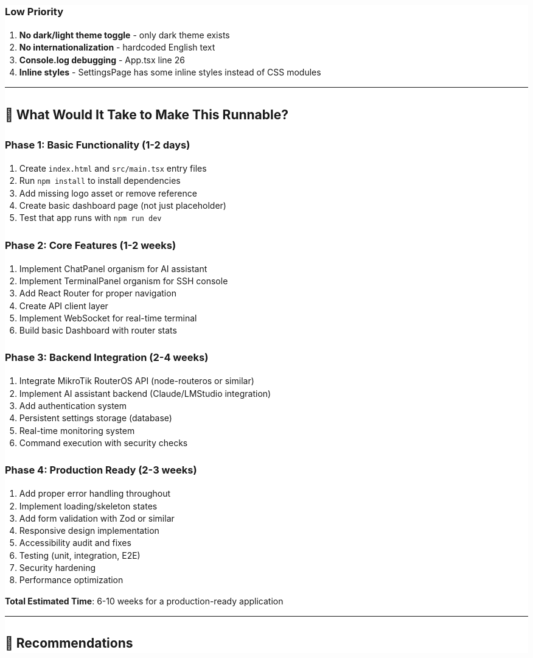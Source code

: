 ### Low Priority
1. **No dark/light theme toggle** - only dark theme exists
2. **No internationalization** - hardcoded English text
3. **Console.log debugging** - App.tsx line 26
4. **Inline styles** - SettingsPage has some inline styles instead of CSS modules

---

## 🚀 What Would It Take to Make This Runnable?

### Phase 1: Basic Functionality (1-2 days)
1. Create `index.html` and `src/main.tsx` entry files
2. Run `npm install` to install dependencies
3. Add missing logo asset or remove reference
4. Create basic dashboard page (not just placeholder)
5. Test that app runs with `npm run dev`

### Phase 2: Core Features (1-2 weeks)
1. Implement ChatPanel organism for AI assistant
2. Implement TerminalPanel organism for SSH console
3. Add React Router for proper navigation
4. Create API client layer
5. Implement WebSocket for real-time terminal
6. Build basic Dashboard with router stats

### Phase 3: Backend Integration (2-4 weeks)
1. Integrate MikroTik RouterOS API (node-routeros or similar)
2. Implement AI assistant backend (Claude/LMStudio integration)
3. Add authentication system
4. Persistent settings storage (database)
5. Real-time monitoring system
6. Command execution with security checks

### Phase 4: Production Ready (2-3 weeks)
1. Add proper error handling throughout
2. Implement loading/skeleton states
3. Add form validation with Zod or similar
4. Responsive design implementation
5. Accessibility audit and fixes
6. Testing (unit, integration, E2E)
7. Security hardening
8. Performance optimization

**Total Estimated Time**: 6-10 weeks for a production-ready application

---

## 🎯 Recommendations
